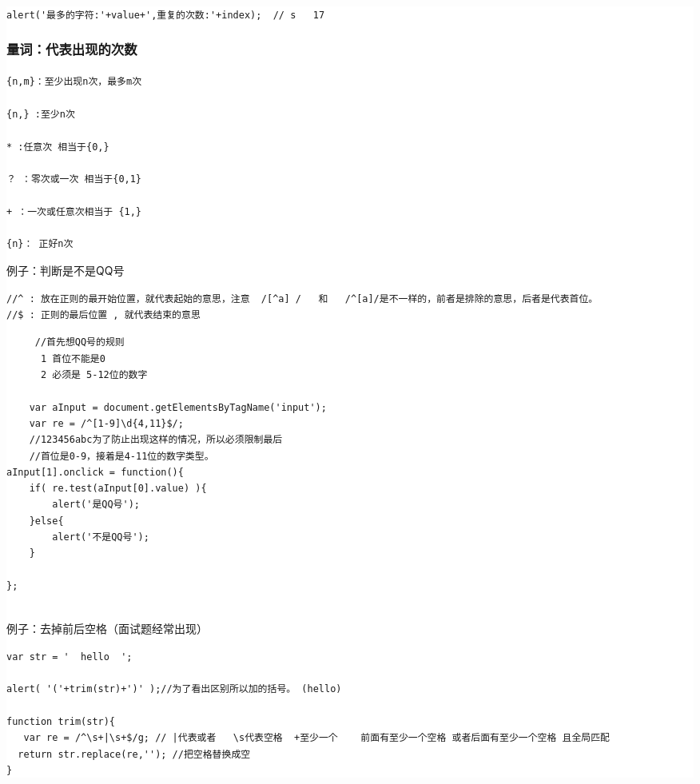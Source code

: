 ```
alert('最多的字符:'+value+',重复的次数:'+index);  // s   17
```
### 量词：代表出现的次数
```
{n,m}：至少出现n次，最多m次

{n,} :至少n次

* :任意次 相当于{0,}

？ ：零次或一次 相当于{0,1}

+ ：一次或任意次相当于 {1,}

{n}： 正好n次
```
例子：判断是不是QQ号
```
//^ : 放在正则的最开始位置，就代表起始的意思，注意  /[^a] /   和   /^[a]/是不一样的，前者是排除的意思，后者是代表首位。
//$ : 正则的最后位置 , 就代表结束的意思
```
```
     //首先想QQ号的规则 
      1 首位不能是0 
      2 必须是 5-12位的数字
   
    var aInput = document.getElementsByTagName('input');
    var re = /^[1-9]\d{4,11}$/;
    //123456abc为了防止出现这样的情况，所以必须限制最后
    //首位是0-9，接着是4-11位的数字类型。
aInput[1].onclick = function(){
    if( re.test(aInput[0].value) ){
        alert('是QQ号');
    }else{
        alert('不是QQ号');
    }

};
    
```
例子：去掉前后空格（面试题经常出现）

```
var str = '  hello  ';

alert( '('+trim(str)+')' );//为了看出区别所以加的括号。 (hello)

function trim(str){
   var re = /^\s+|\s+$/g; // |代表或者   \s代表空格  +至少一个    前面有至少一个空格 或者后面有至少一个空格 且全局匹配
  return str.replace(re,''); //把空格替换成空
}
```
 